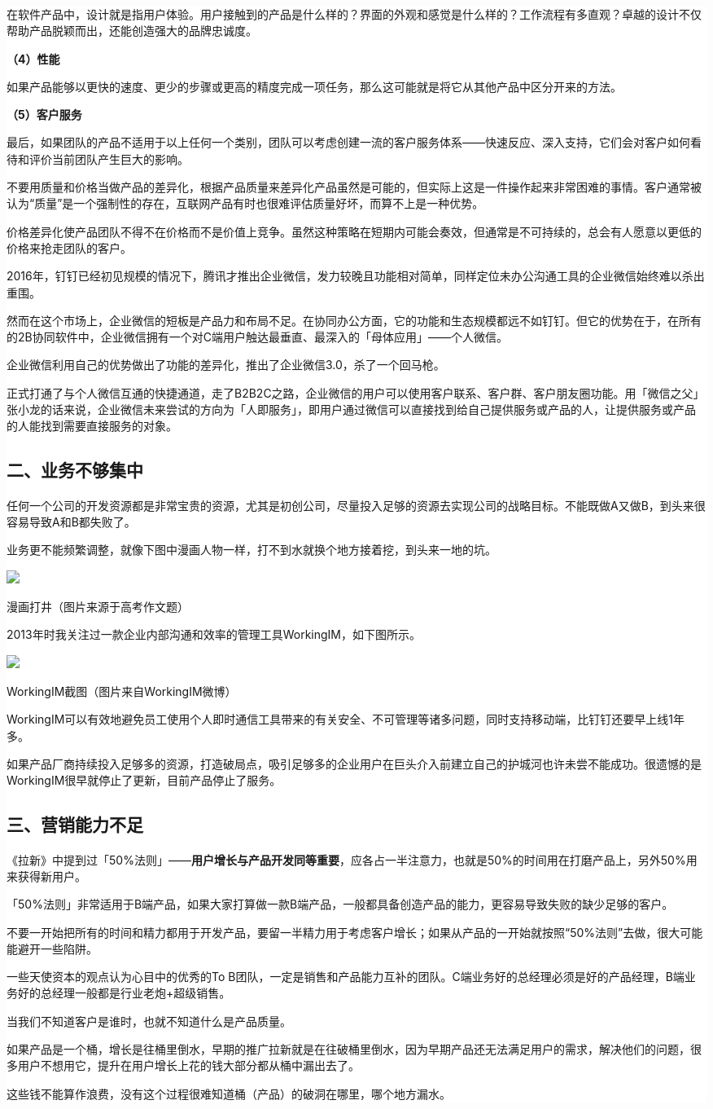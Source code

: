在软件产品中，设计就是指用户体验。用户接触到的产品是什么样的？界面的外观和感觉是什么样的？工作流程有多直观？卓越的设计不仅帮助产品脱颖而出，还能创造强大的品牌忠诚度。

**（4）性能**

如果产品能够以更快的速度、更少的步骤或更高的精度完成一项任务，那么这可能就是将它从其他产品中区分开来的方法。

**（5）客户服务**

最后，如果团队的产品不适用于以上任何一个类别，团队可以考虑创建一流的客户服务体系——快速反应、深入支持，它们会对客户如何看待和评价当前团队产生巨大的影响。

不要用质量和价格当做产品的差异化，根据产品质量来差异化产品虽然是可能的，但实际上这是一件操作起来非常困难的事情。客户通常被认为“质量”是一个强制性的存在，互联网产品有时也很难评估质量好坏，而算不上是一种优势。

价格差异化使产品团队不得不在价格而不是价值上竞争。虽然这种策略在短期内可能会奏效，但通常是不可持续的，总会有人愿意以更低的价格来抢走团队的客户。

2016年，钉钉已经初见规模的情况下，腾讯才推出企业微信，发力较晚且功能相对简单，同样定位未办公沟通工具的企业微信始终难以杀出重围。

然而在这个市场上，企业微信的短板是产品力和布局不足。在协同办公方面，它的功能和生态规模都远不如钉钉。但它的优势在于，在所有的2B协同软件中，企业微信拥有一个对C端用户触达最垂直、最深入的「母体应用」——个人微信。

企业微信利用自己的优势做出了功能的差异化，推出了企业微信3.0，杀了一个回马枪。

正式打通了与个人微信互通的快捷通道，走了B2B2C之路，企业微信的用户可以使用客户联系、客户群、客户朋友圈功能。用「微信之父」张小龙的话来说，企业微信未来尝试的方向为「人即服务」，即用户通过微信可以直接找到给自己提供服务或产品的人，让提供服务或产品的人能找到需要直接服务的对象。

## 二、业务不够集中

任何一个公司的开发资源都是非常宝贵的资源，尤其是初创公司，尽量投入足够的资源去实现公司的战略目标。不能既做A又做B，到头来很容易导致A和B都失败了。

业务更不能频繁调整，就像下图中漫画人物一样，打不到水就换个地方接着挖，到头来一地的坑。

![](https://image.woshipm.com/wp-files/2021/11/EZWPle4pfNRkj4fq0jyJ.png)

漫画打井（图片来源于高考作文题）

2013年时我关注过一款企业内部沟通和效率的管理工具WorkingIM，如下图所示。

![](https://image.woshipm.com/wp-files/2021/11/9oprY6NsC4SZ5qBvtpds.png)

WorkingIM截图（图片来自WorkingIM微博）

WorkingIM可以有效地避免员工使用个人即时通信工具带来的有关安全、不可管理等诸多问题，同时支持移动端，比钉钉还要早上线1年多。

如果产品厂商持续投入足够多的资源，打造破局点，吸引足够多的企业用户在巨头介入前建立自己的护城河也许未尝不能成功。很遗憾的是WorkingIM很早就停止了更新，目前产品停止了服务。

## 三、营销能力不足

《拉新》中提到过「50%法则」——**用户增长与产品开发同等重要**，应各占一半注意力，也就是50%的时间用在打磨产品上，另外50%用来获得新用户。

「50%法则」非常适用于B端产品，如果大家打算做一款B端产品，一般都具备创造产品的能力，更容易导致失败的缺少足够的客户。

不要一开始把所有的时间和精力都用于开发产品，要留一半精力用于考虑客户增长；如果从产品的一开始就按照“50%法则”去做，很大可能能避开一些陷阱。

一些天使资本的观点认为心目中的优秀的To B团队，一定是销售和产品能力互补的团队。C端业务好的总经理必须是好的产品经理，B端业务好的总经理一般都是行业老炮+超级销售。

当我们不知道客户是谁时，也就不知道什么是产品质量。

如果产品是一个桶，增长是往桶里倒水，早期的推广拉新就是在往破桶里倒水，因为早期产品还无法满足用户的需求，解决他们的问题，很多用户不想用它，提升在用户增长上花的钱大部分都从桶中漏出去了。

这些钱不能算作浪费，没有这个过程很难知道桶（产品）的破洞在哪里，哪个地方漏水。
